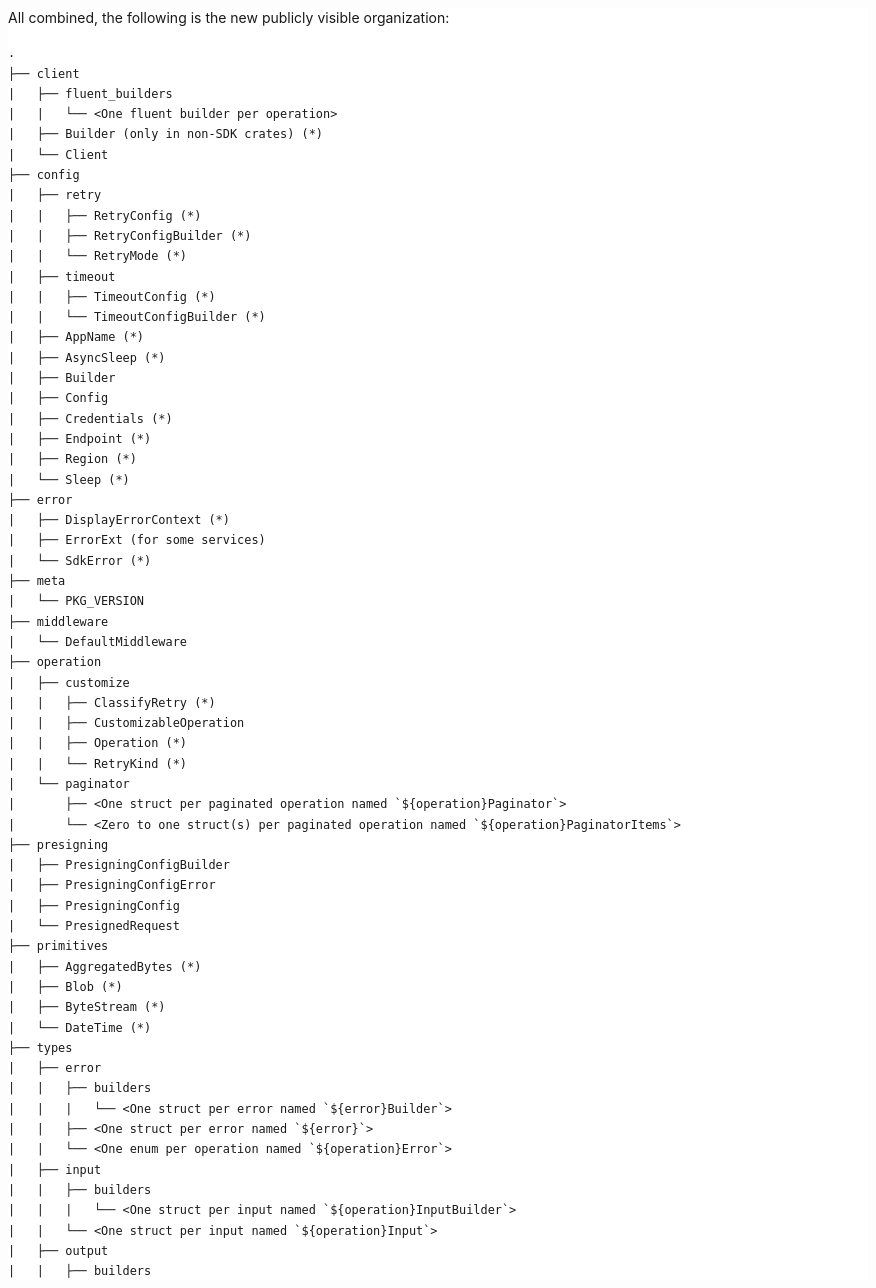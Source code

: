 All combined, the following is the new publicly visible organization:

```text
.
├── client
|   ├── fluent_builders
|   |   └── <One fluent builder per operation>
|   ├── Builder (only in non-SDK crates) (*)
|   └── Client
├── config
|   ├── retry
|   |   ├── RetryConfig (*)
|   |   ├── RetryConfigBuilder (*)
|   |   └── RetryMode (*)
|   ├── timeout
|   |   ├── TimeoutConfig (*)
|   |   └── TimeoutConfigBuilder (*)
|   ├── AppName (*)
|   ├── AsyncSleep (*)
|   ├── Builder
|   ├── Config
|   ├── Credentials (*)
|   ├── Endpoint (*)
|   ├── Region (*)
|   └── Sleep (*)
├── error
|   ├── DisplayErrorContext (*)
|   ├── ErrorExt (for some services)
|   └── SdkError (*)
├── meta
|   └── PKG_VERSION
├── middleware
|   └── DefaultMiddleware
├── operation
|   ├── customize
|   |   ├── ClassifyRetry (*)
|   |   ├── CustomizableOperation
|   |   ├── Operation (*)
|   |   └── RetryKind (*)
|   └── paginator
|       ├── <One struct per paginated operation named `${operation}Paginator`>
|       └── <Zero to one struct(s) per paginated operation named `${operation}PaginatorItems`>
├── presigning
|   ├── PresigningConfigBuilder
|   ├── PresigningConfigError
|   ├── PresigningConfig
|   └── PresignedRequest
├── primitives
|   ├── AggregatedBytes (*)
|   ├── Blob (*)
|   ├── ByteStream (*)
|   └── DateTime (*)
├── types
|   ├── error
|   |   ├── builders
|   |   |   └── <One struct per error named `${error}Builder`>
|   |   ├── <One struct per error named `${error}`>
|   |   └── <One enum per operation named `${operation}Error`>
|   ├── input
|   |   ├── builders
|   |   |   └── <One struct per input named `${operation}InputBuilder`>
|   |   └── <One struct per input named `${operation}Input`>
|   ├── output
|   |   ├── builders
```